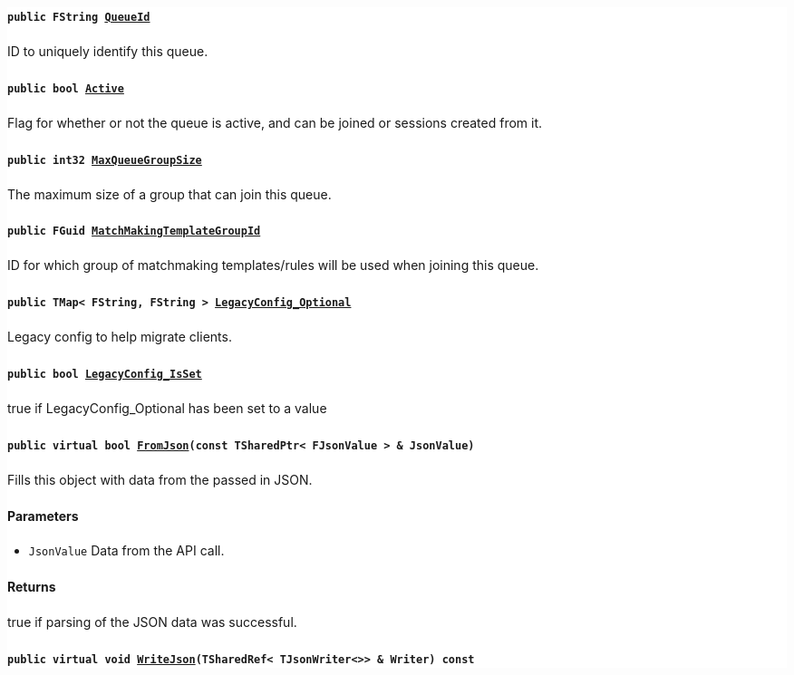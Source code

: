 #### `public FString `[`QueueId`](#structFRHAPI__QueueConfigV2_1a8b7df88e8e7e78f9829f996390f23c0c) <a id="structFRHAPI__QueueConfigV2_1a8b7df88e8e7e78f9829f996390f23c0c"></a>

ID to uniquely identify this queue.

#### `public bool `[`Active`](#structFRHAPI__QueueConfigV2_1ac1f81b437fcc3cde8dee5c8e2493d592) <a id="structFRHAPI__QueueConfigV2_1ac1f81b437fcc3cde8dee5c8e2493d592"></a>

Flag for whether or not the queue is active, and can be joined or sessions created from it.

#### `public int32 `[`MaxQueueGroupSize`](#structFRHAPI__QueueConfigV2_1ab9652b284e9f5428cbbb2ea1a908224d) <a id="structFRHAPI__QueueConfigV2_1ab9652b284e9f5428cbbb2ea1a908224d"></a>

The maximum size of a group that can join this queue.

#### `public FGuid `[`MatchMakingTemplateGroupId`](#structFRHAPI__QueueConfigV2_1a0be73f8340379fb7cad237a4cf682a2b) <a id="structFRHAPI__QueueConfigV2_1a0be73f8340379fb7cad237a4cf682a2b"></a>

ID for which group of matchmaking templates/rules will be used when joining this queue.

#### `public TMap< FString, FString > `[`LegacyConfig_Optional`](#structFRHAPI__QueueConfigV2_1a68defea48ff0db94ca1a0d1c28250829) <a id="structFRHAPI__QueueConfigV2_1a68defea48ff0db94ca1a0d1c28250829"></a>

Legacy config to help migrate clients.

#### `public bool `[`LegacyConfig_IsSet`](#structFRHAPI__QueueConfigV2_1aac347be9c34c03117f2c1344f07ca866) <a id="structFRHAPI__QueueConfigV2_1aac347be9c34c03117f2c1344f07ca866"></a>

true if LegacyConfig_Optional has been set to a value

#### `public virtual bool `[`FromJson`](#structFRHAPI__QueueConfigV2_1a5420042c67c41721cc92042d7f677b04)`(const TSharedPtr< FJsonValue > & JsonValue)` <a id="structFRHAPI__QueueConfigV2_1a5420042c67c41721cc92042d7f677b04"></a>

Fills this object with data from the passed in JSON.

#### Parameters
* `JsonValue` Data from the API call.

#### Returns
true if parsing of the JSON data was successful.

#### `public virtual void `[`WriteJson`](#structFRHAPI__QueueConfigV2_1a265b7e4da114702a487f492c6eb5e581)`(TSharedRef< TJsonWriter<>> & Writer) const` <a id="structFRHAPI__QueueConfigV2_1a265b7e4da114702a487f492c6eb5e581"></a>
